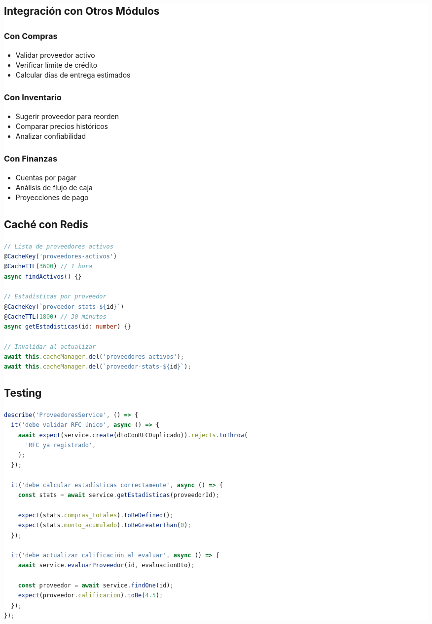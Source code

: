 ## Integración con Otros Módulos

### Con Compras

- Validar proveedor activo
- Verificar límite de crédito
- Calcular días de entrega estimados

### Con Inventario

- Sugerir proveedor para reorden
- Comparar precios históricos
- Analizar confiabilidad

### Con Finanzas

- Cuentas por pagar
- Análisis de flujo de caja
- Proyecciones de pago

## Caché con Redis

```typescript
// Lista de proveedores activos
@CacheKey('proveedores-activos')
@CacheTTL(3600) // 1 hora
async findActivos() {}

// Estadísticas por proveedor
@CacheKey(`proveedor-stats-${id}`)
@CacheTTL(1800) // 30 minutos
async getEstadisticas(id: number) {}

// Invalidar al actualizar
await this.cacheManager.del('proveedores-activos');
await this.cacheManager.del(`proveedor-stats-${id}`);
```

## Testing

```typescript
describe('ProveedoresService', () => {
  it('debe validar RFC único', async () => {
    await expect(service.create(dtoConRFCDuplicado)).rejects.toThrow(
      'RFC ya registrado',
    );
  });

  it('debe calcular estadísticas correctamente', async () => {
    const stats = await service.getEstadisticas(proveedorId);

    expect(stats.compras_totales).toBeDefined();
    expect(stats.monto_acumulado).toBeGreaterThan(0);
  });

  it('debe actualizar calificación al evaluar', async () => {
    await service.evaluarProveedor(id, evaluacionDto);

    const proveedor = await service.findOne(id);
    expect(proveedor.calificacion).toBe(4.5);
  });
});
```
